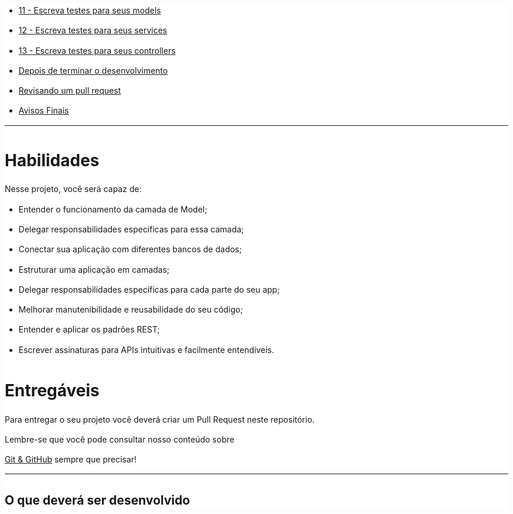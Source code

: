 - [11 - Escreva testes para seus models](#11---escreva-testes-para-seus-models)

- [12 - Escreva testes para seus services](#12---escreva-testes-para-seus-services)

- [13 - Escreva testes para seus controllers](#13---escreva-testes-para-seus-controllers)

- [Depois de terminar o desenvolvimento](#depois-de-terminar-o-desenvolvimento)

- [Revisando um pull request](#revisando-um-pull-request)

- [Avisos Finais](#avisos-finais)

  

---

  

# Habilidades

  

Nesse projeto, você será capaz de:

  

- Entender o funcionamento da camada de Model;

- Delegar responsabilidades específicas para essa camada;

- Conectar sua aplicação com diferentes bancos de dados;

- Estruturar uma aplicação em camadas;

- Delegar responsabilidades específicas para cada parte do seu app;

- Melhorar manutenibilidade e reusabilidade do seu código;

- Entender e aplicar os padrões REST;

- Escrever assinaturas para APIs intuitivas e facilmente entendíveis.

  

# Entregáveis

  

Para entregar o seu projeto você deverá criar um Pull Request neste repositório.

  

Lembre-se que você pode consultar nosso conteúdo sobre

[Git & GitHub](https://course.betrybe.com/intro/git/) sempre que precisar!

  

---

  

## O que deverá ser desenvolvido

  